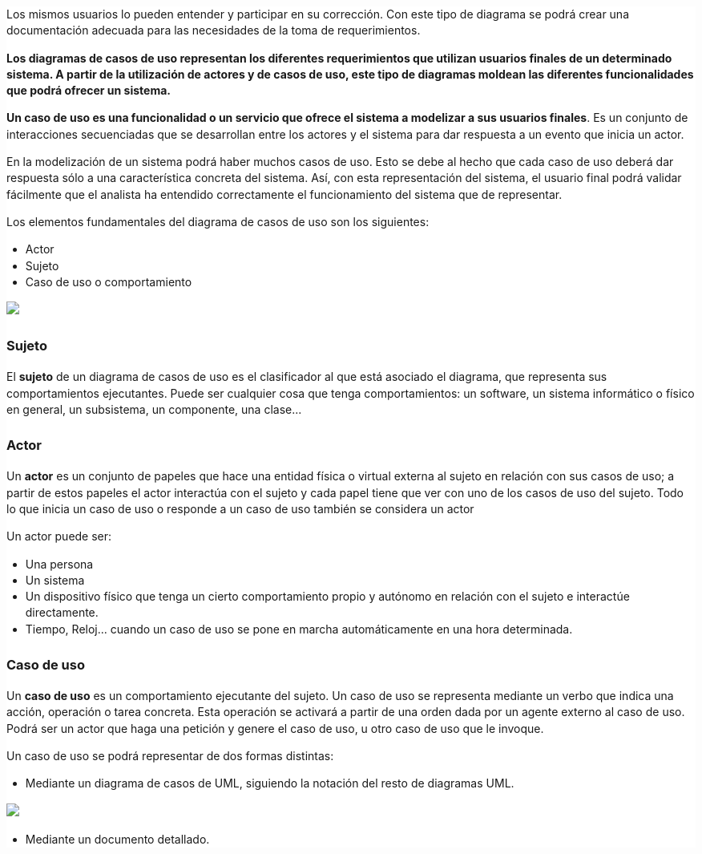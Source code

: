 Los mismos usuarios lo pueden entender y participar en su corrección. Con este tipo de diagrama se podrá crear una documentación adecuada para las necesidades de la toma de requerimientos.

**Los diagramas de casos de uso representan los diferentes requerimientos que utilizan usuarios finales de un determinado sistema. A partir de la utilización de actores y de casos de uso, este tipo de diagramas moldean las diferentes funcionalidades que podrá ofrecer un sistema.**

**Un caso de uso es una funcionalidad o un servicio que ofrece el sistema a modelizar a sus usuarios finales**. Es un conjunto de interacciones secuenciadas que se desarrollan entre los actores y el sistema para dar respuesta a un evento que inicia un actor.

En la modelización de un sistema podrá haber muchos casos de uso. Esto se debe al hecho que cada caso de uso deberá dar respuesta sólo a una característica concreta del sistema. Así, con esta representación del sistema, el usuario final podrá validar fácilmente que el analista ha entendido correctamente el funcionamiento del sistema que de representar.

Los elementos fundamentales del diagrama de casos de uso son los siguientes:
- Actor
- Sujeto
- Caso de uso o comportamiento

![](https://i.imgur.com/n1tR1RA.png)
### Sujeto
El **sujeto** de un diagrama de casos de uso es el clasificador al que está asociado el diagrama, que representa sus comportamientos ejecutantes.
Puede ser cualquier cosa que tenga comportamientos: un software, un sistema informático o físico en general, un subsistema, un componente, una clase...
### Actor
Un **actor** es un conjunto de papeles que hace una entidad física o virtual externa al sujeto en relación con sus casos de uso; a partir de estos papeles el actor interactúa con el sujeto y cada papel tiene que ver con uno de los casos de uso del sujeto. Todo lo que inicia un caso de uso o responde a un caso de uso también se considera un actor

Un actor puede ser:
- Una persona
- Un sistema
- Un dispositivo físico que tenga un cierto comportamiento propio y autónomo en relación con el sujeto e interactúe directamente.
- Tiempo, Reloj... cuando un caso de uso se pone en marcha automáticamente en una hora determinada.

### Caso de uso
Un **caso de uso** es un comportamiento ejecutante del sujeto. Un caso de uso se representa mediante un verbo que indica una acción, operación o tarea concreta. Esta operación se activará a partir de una orden dada por un agente externo al caso de uso. Podrá ser un actor que haga una petición y genere el caso de uso, u otro caso de uso que le invoque.

Un caso de uso se podrá representar de dos formas distintas:
- Mediante un diagrama de casos de UML, siguiendo la notación del resto de diagramas UML.

![](https://i.imgur.com/FopqRg3.png)

- Mediante un documento detallado.
